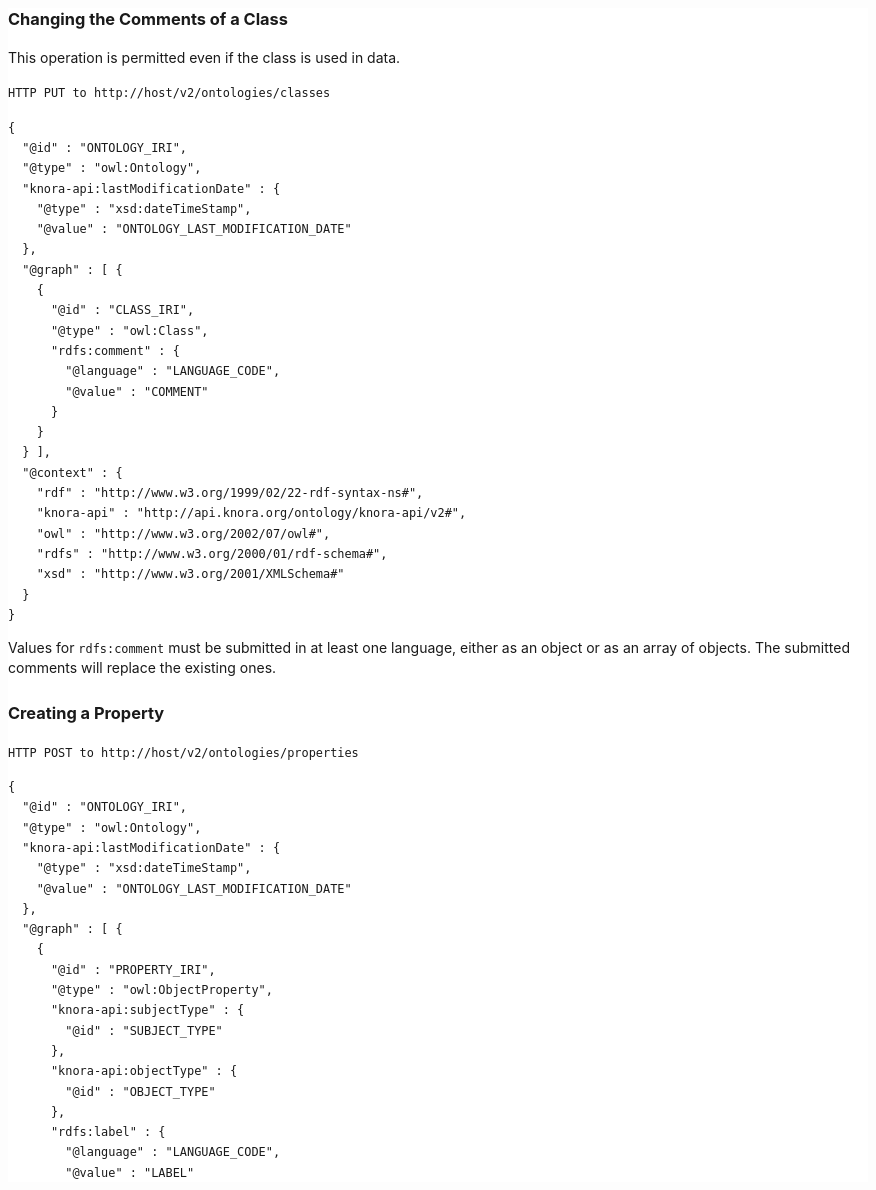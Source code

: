 ### Changing the Comments of a Class

This operation is permitted even if the class is used in data.

```
HTTP PUT to http://host/v2/ontologies/classes
```

```jsonld
{
  "@id" : "ONTOLOGY_IRI",
  "@type" : "owl:Ontology",
  "knora-api:lastModificationDate" : {
    "@type" : "xsd:dateTimeStamp",
    "@value" : "ONTOLOGY_LAST_MODIFICATION_DATE"
  },
  "@graph" : [ {
    {
      "@id" : "CLASS_IRI",
      "@type" : "owl:Class",
      "rdfs:comment" : {
        "@language" : "LANGUAGE_CODE",
        "@value" : "COMMENT"
      }
    }
  } ],
  "@context" : {
    "rdf" : "http://www.w3.org/1999/02/22-rdf-syntax-ns#",
    "knora-api" : "http://api.knora.org/ontology/knora-api/v2#",
    "owl" : "http://www.w3.org/2002/07/owl#",
    "rdfs" : "http://www.w3.org/2000/01/rdf-schema#",
    "xsd" : "http://www.w3.org/2001/XMLSchema#"
  }
}
```

Values for `rdfs:comment` must be submitted in at least one language,
either as an object or as an array of objects. The submitted comments
will replace the existing ones.

### Creating a Property

```
HTTP POST to http://host/v2/ontologies/properties
```

```jsonld
{
  "@id" : "ONTOLOGY_IRI",
  "@type" : "owl:Ontology",
  "knora-api:lastModificationDate" : {
    "@type" : "xsd:dateTimeStamp",
    "@value" : "ONTOLOGY_LAST_MODIFICATION_DATE"
  },
  "@graph" : [ {
    {
      "@id" : "PROPERTY_IRI",
      "@type" : "owl:ObjectProperty",
      "knora-api:subjectType" : {
        "@id" : "SUBJECT_TYPE"
      },
      "knora-api:objectType" : {
        "@id" : "OBJECT_TYPE"
      },
      "rdfs:label" : {
        "@language" : "LANGUAGE_CODE",
        "@value" : "LABEL"
```